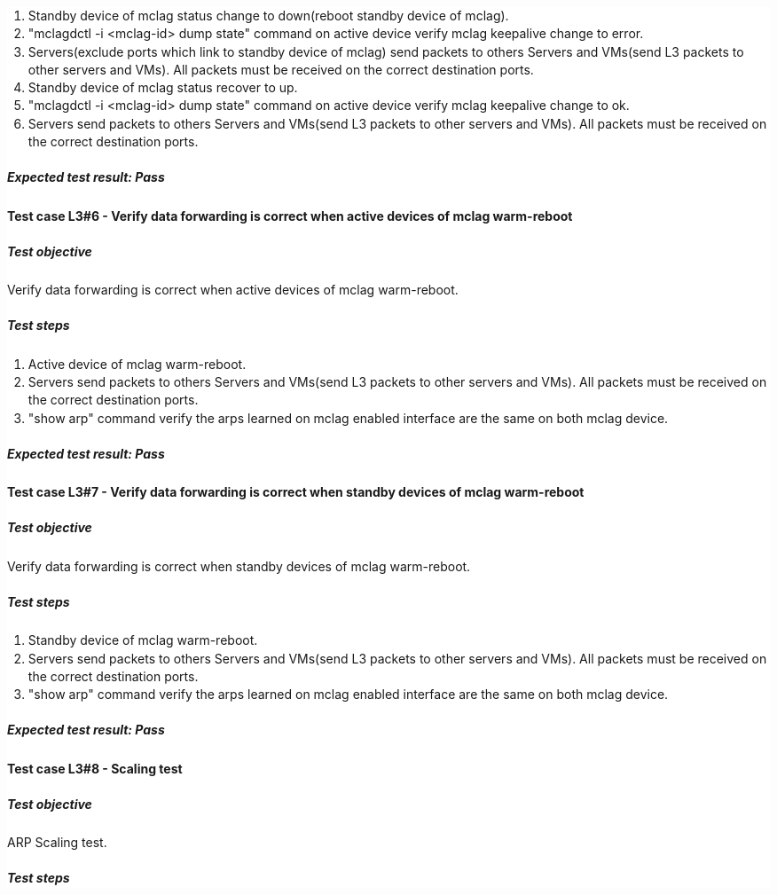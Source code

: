 1. Standby device of mclag status change to down(reboot standby device of mclag).
2. "mclagdctl -i \<mclag-id\> dump state" command on active device verify mclag keepalive change to error.
3. Servers(exclude ports which link to standby device of mclag) send packets to others Servers and VMs(send L3 packets to other servers and VMs). All packets must be received on the correct destination ports.
4. Standby device of mclag status recover to up.
5. "mclagdctl -i \<mclag-id\> dump state" command on active device verify mclag keepalive change to ok.
6. Servers send packets to others Servers and VMs(send L3 packets to other servers and VMs). All packets must be received on the correct destination ports.

##### Expected test result: Pass 

#### Test case L3#6 - Verify data forwarding is correct when active devices of mclag warm-reboot

##### Test objective 

Verify data forwarding is correct when active devices of mclag warm-reboot.

##### Test steps 

1. Active device of mclag warm-reboot.
2. Servers send packets to others Servers and VMs(send L3 packets to other servers and VMs). All packets must be received on the correct destination ports.
3. "show arp" command verify the arps learned on mclag enabled interface are the same on both mclag device.

##### Expected test result: Pass 

#### Test case L3#7 - Verify data forwarding is correct when standby devices of mclag warm-reboot

##### Test objective 

Verify data forwarding is correct when standby devices of mclag warm-reboot.

##### Test steps 

1. Standby device of mclag warm-reboot.
2. Servers send packets to others Servers and VMs(send L3 packets to other servers and VMs). All packets must be received on the correct destination ports.
3. "show arp" command verify the arps learned on mclag enabled interface are the same on both mclag device.

##### Expected test result: Pass 

#### Test case L3#8 - Scaling test

##### Test objective 

ARP Scaling test.

##### Test steps 

